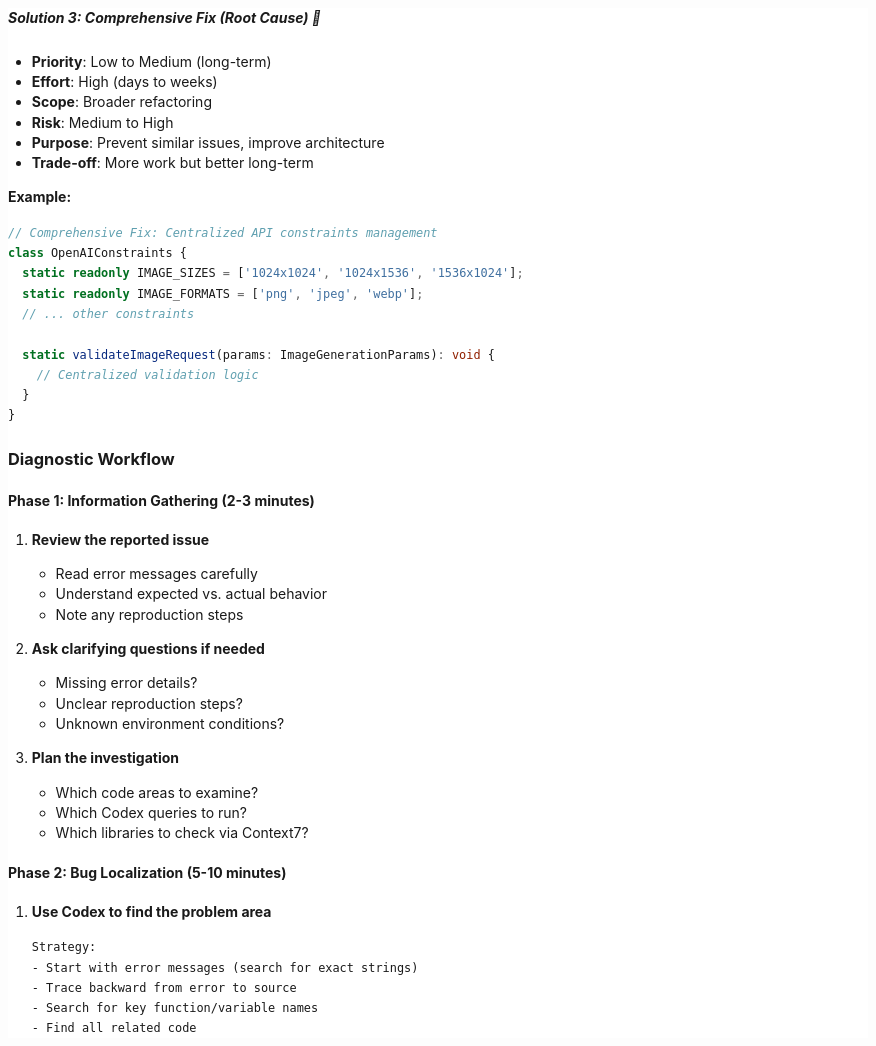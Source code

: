 ```typescript
```

##### Solution 3: Comprehensive Fix (Root Cause) 🔧
- **Priority**: Low to Medium (long-term)
- **Effort**: High (days to weeks)
- **Scope**: Broader refactoring
- **Risk**: Medium to High
- **Purpose**: Prevent similar issues, improve architecture
- **Trade-off**: More work but better long-term

**Example:**
```typescript
// Comprehensive Fix: Centralized API constraints management
class OpenAIConstraints {
  static readonly IMAGE_SIZES = ['1024x1024', '1024x1536', '1536x1024'];
  static readonly IMAGE_FORMATS = ['png', 'jpeg', 'webp'];
  // ... other constraints
  
  static validateImageRequest(params: ImageGenerationParams): void {
    // Centralized validation logic
  }
}
```

### Diagnostic Workflow

#### Phase 1: Information Gathering (2-3 minutes)

1. **Review the reported issue**
   - Read error messages carefully
   - Understand expected vs. actual behavior
   - Note any reproduction steps

2. **Ask clarifying questions if needed**
   - Missing error details?
   - Unclear reproduction steps?
   - Unknown environment conditions?

3. **Plan the investigation**
   - Which code areas to examine?
   - Which Codex queries to run?
   - Which libraries to check via Context7?

#### Phase 2: Bug Localization (5-10 minutes)

1. **Use Codex to find the problem area**
   ```
   Strategy:
   - Start with error messages (search for exact strings)
   - Trace backward from error to source
   - Search for key function/variable names
   - Find all related code
   ```

